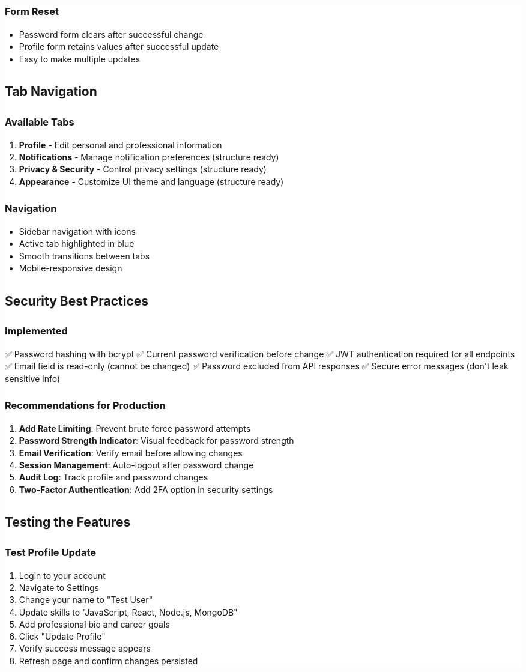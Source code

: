 ### Form Reset
- Password form clears after successful change
- Profile form retains values after successful update
- Easy to make multiple updates

## Tab Navigation

### Available Tabs
1. **Profile** - Edit personal and professional information
2. **Notifications** - Manage notification preferences (structure ready)
3. **Privacy & Security** - Control privacy settings (structure ready)
4. **Appearance** - Customize UI theme and language (structure ready)

### Navigation
- Sidebar navigation with icons
- Active tab highlighted in blue
- Smooth transitions between tabs
- Mobile-responsive design

## Security Best Practices

### Implemented
✅ Password hashing with bcrypt
✅ Current password verification before change
✅ JWT authentication required for all endpoints
✅ Email field is read-only (cannot be changed)
✅ Password excluded from API responses
✅ Secure error messages (don't leak sensitive info)

### Recommendations for Production
1. **Add Rate Limiting**: Prevent brute force password attempts
2. **Password Strength Indicator**: Visual feedback for password strength
3. **Email Verification**: Verify email before allowing changes
4. **Session Management**: Auto-logout after password change
5. **Audit Log**: Track profile and password changes
6. **Two-Factor Authentication**: Add 2FA option in security settings

## Testing the Features

### Test Profile Update
1. Login to your account
2. Navigate to Settings
3. Change your name to "Test User"
4. Update skills to "JavaScript, React, Node.js, MongoDB"
5. Add professional bio and career goals
6. Click "Update Profile"
7. Verify success message appears
8. Refresh page and confirm changes persisted

